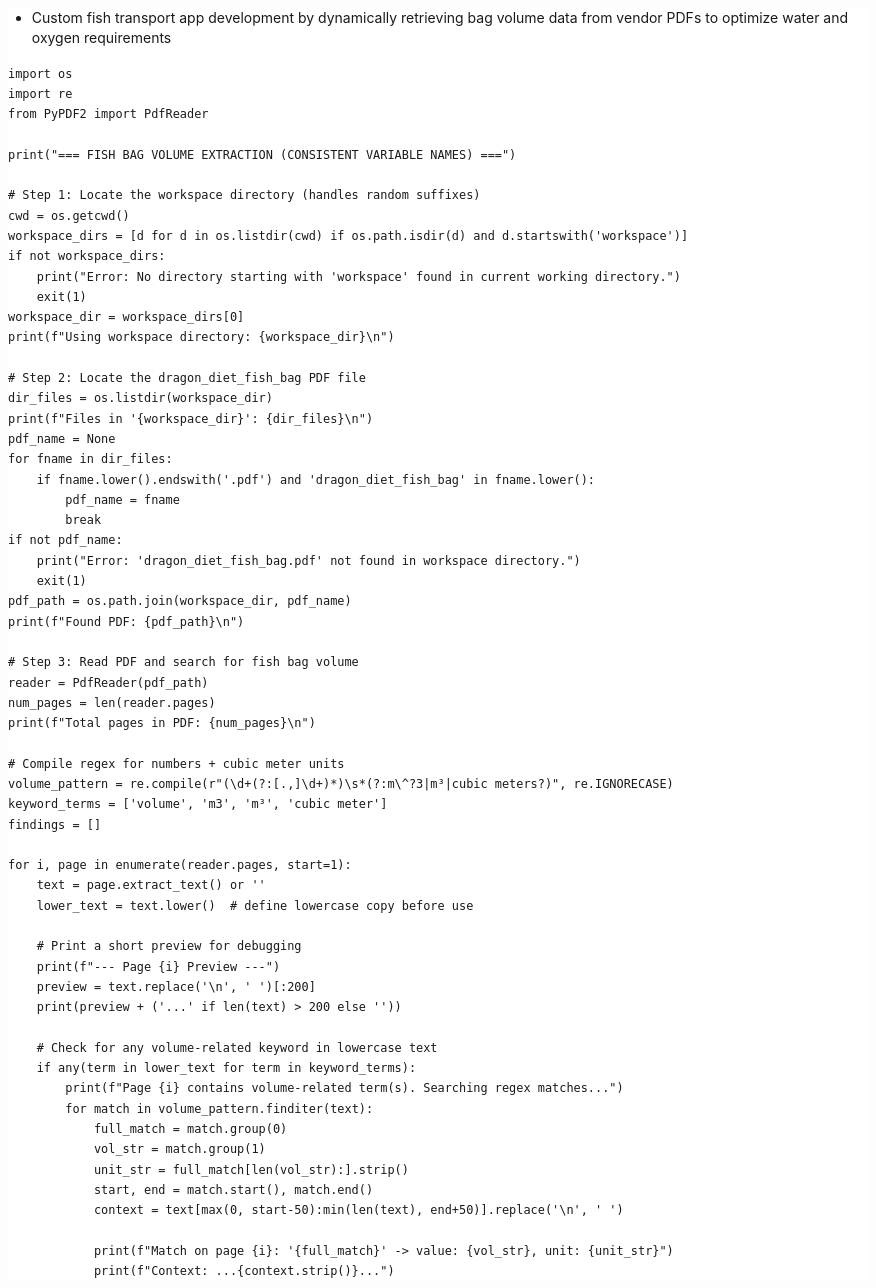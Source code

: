 - Custom fish transport app development by dynamically retrieving bag volume data from vendor PDFs to optimize water and oxygen requirements

```
import os
import re
from PyPDF2 import PdfReader

print("=== FISH BAG VOLUME EXTRACTION (CONSISTENT VARIABLE NAMES) ===")

# Step 1: Locate the workspace directory (handles random suffixes)
cwd = os.getcwd()
workspace_dirs = [d for d in os.listdir(cwd) if os.path.isdir(d) and d.startswith('workspace')]
if not workspace_dirs:
    print("Error: No directory starting with 'workspace' found in current working directory.")
    exit(1)
workspace_dir = workspace_dirs[0]
print(f"Using workspace directory: {workspace_dir}\n")

# Step 2: Locate the dragon_diet_fish_bag PDF file
dir_files = os.listdir(workspace_dir)
print(f"Files in '{workspace_dir}': {dir_files}\n")
pdf_name = None
for fname in dir_files:
    if fname.lower().endswith('.pdf') and 'dragon_diet_fish_bag' in fname.lower():
        pdf_name = fname
        break
if not pdf_name:
    print("Error: 'dragon_diet_fish_bag.pdf' not found in workspace directory.")
    exit(1)
pdf_path = os.path.join(workspace_dir, pdf_name)
print(f"Found PDF: {pdf_path}\n")

# Step 3: Read PDF and search for fish bag volume
reader = PdfReader(pdf_path)
num_pages = len(reader.pages)
print(f"Total pages in PDF: {num_pages}\n")

# Compile regex for numbers + cubic meter units
volume_pattern = re.compile(r"(\d+(?:[.,]\d+)*)\s*(?:m\^?3|m³|cubic meters?)", re.IGNORECASE)
keyword_terms = ['volume', 'm3', 'm³', 'cubic meter']
findings = []

for i, page in enumerate(reader.pages, start=1):
    text = page.extract_text() or ''
    lower_text = text.lower()  # define lowercase copy before use

    # Print a short preview for debugging
    print(f"--- Page {i} Preview ---")
    preview = text.replace('\n', ' ')[:200]
    print(preview + ('...' if len(text) > 200 else ''))

    # Check for any volume-related keyword in lowercase text
    if any(term in lower_text for term in keyword_terms):
        print(f"Page {i} contains volume-related term(s). Searching regex matches...")
        for match in volume_pattern.finditer(text):
            full_match = match.group(0)
            vol_str = match.group(1)
            unit_str = full_match[len(vol_str):].strip()
            start, end = match.start(), match.end()
            context = text[max(0, start-50):min(len(text), end+50)].replace('\n', ' ')

            print(f"Match on page {i}: '{full_match}' -> value: {vol_str}, unit: {unit_str}")
            print(f"Context: ...{context.strip()}...")
```